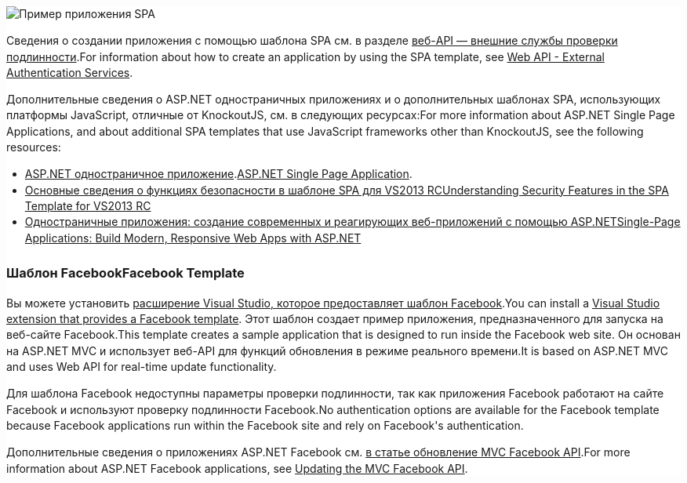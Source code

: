 ![Пример приложения SPA](creating-web-projects-in-visual-studio/_static/image14.png)

<span data-ttu-id="1d4ee-232">Сведения о создании приложения с помощью шаблона SPA см. в разделе [веб-API — внешние службы проверки подлинности](../../../web-api/overview/security/external-authentication-services.md).</span><span class="sxs-lookup"><span data-stu-id="1d4ee-232">For information about how to create an application by using the SPA template, see [Web API - External Authentication Services](../../../web-api/overview/security/external-authentication-services.md).</span></span>

<span data-ttu-id="1d4ee-233">Дополнительные сведения о ASP.NET одностраничных приложениях и о дополнительных шаблонах SPA, использующих платформы JavaScript, отличные от KnockoutJS, см. в следующих ресурсах:</span><span class="sxs-lookup"><span data-stu-id="1d4ee-233">For more information about ASP.NET Single Page Applications, and about additional SPA templates that use JavaScript frameworks other than KnockoutJS, see the following resources:</span></span>

- <span data-ttu-id="1d4ee-234">[ASP.NET одностраничное приложение](../../../single-page-application/index.md).</span><span class="sxs-lookup"><span data-stu-id="1d4ee-234">[ASP.NET Single Page Application](../../../single-page-application/index.md).</span></span>
- [<span data-ttu-id="1d4ee-235">Основные сведения о функциях безопасности в шаблоне SPA для VS2013 RC</span><span class="sxs-lookup"><span data-stu-id="1d4ee-235">Understanding Security Features in the SPA Template for VS2013 RC</span></span>](https://blogs.msdn.com/b/webdev/archive/2013/09/20/understanding-security-features-in-spa-template.aspx)
- [<span data-ttu-id="1d4ee-236">Одностраничные приложения: создание современных и реагирующих веб-приложений с помощью ASP.NET</span><span class="sxs-lookup"><span data-stu-id="1d4ee-236">Single-Page Applications: Build Modern, Responsive Web Apps with ASP.NET</span></span>](https://msdn.microsoft.com/magazine/dn463786.aspx)

<a id="facebook"></a>
### <a name="facebook-template"></a><span data-ttu-id="1d4ee-237">Шаблон Facebook</span><span class="sxs-lookup"><span data-stu-id="1d4ee-237">Facebook Template</span></span>

<span data-ttu-id="1d4ee-238">Вы можете установить [расширение Visual Studio, которое предоставляет шаблон Facebook](https://go.microsoft.com/fwlink/?LinkID=509965&amp;clcid=0x409).</span><span class="sxs-lookup"><span data-stu-id="1d4ee-238">You can install a [Visual Studio extension that provides a Facebook template](https://go.microsoft.com/fwlink/?LinkID=509965&amp;clcid=0x409).</span></span> <span data-ttu-id="1d4ee-239">Этот шаблон создает пример приложения, предназначенного для запуска на веб-сайте Facebook.</span><span class="sxs-lookup"><span data-stu-id="1d4ee-239">This template creates a sample application that is designed to run inside the Facebook web site.</span></span> <span data-ttu-id="1d4ee-240">Он основан на ASP.NET MVC и использует веб-API для функций обновления в режиме реального времени.</span><span class="sxs-lookup"><span data-stu-id="1d4ee-240">It is based on ASP.NET MVC and uses Web API for real-time update functionality.</span></span>

<span data-ttu-id="1d4ee-241">Для шаблона Facebook недоступны параметры проверки подлинности, так как приложения Facebook работают на сайте Facebook и используют проверку подлинности Facebook.</span><span class="sxs-lookup"><span data-stu-id="1d4ee-241">No authentication options are available for the Facebook template because Facebook applications run within the Facebook site and rely on Facebook's authentication.</span></span>

<span data-ttu-id="1d4ee-242">Дополнительные сведения о приложениях ASP.NET Facebook см. [в статье обновление MVC Facebook API](https://blogs.msdn.com/b/webdev/archive/2014/06/10/updating-the-mvc-facebook-api.aspx).</span><span class="sxs-lookup"><span data-stu-id="1d4ee-242">For more information about ASP.NET Facebook applications, see [Updating the MVC Facebook API](https://blogs.msdn.com/b/webdev/archive/2014/06/10/updating-the-mvc-facebook-api.aspx).</span></span>
